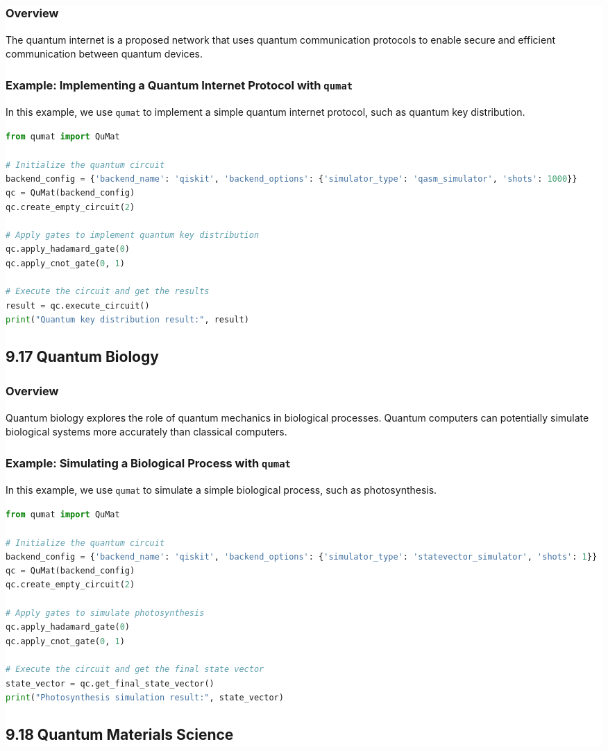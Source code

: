 ### Overview
The quantum internet is a proposed network that uses quantum communication protocols to enable secure and efficient communication between quantum devices.

### Example: Implementing a Quantum Internet Protocol with `qumat`
In this example, we use `qumat` to implement a simple quantum internet protocol, such as quantum key distribution.

```python  
from qumat import QuMat

# Initialize the quantum circuit
backend_config = {'backend_name': 'qiskit', 'backend_options': {'simulator_type': 'qasm_simulator', 'shots': 1000}}  
qc = QuMat(backend_config)  
qc.create_empty_circuit(2)

# Apply gates to implement quantum key distribution
qc.apply_hadamard_gate(0)  
qc.apply_cnot_gate(0, 1)

# Execute the circuit and get the results
result = qc.execute_circuit()  
print("Quantum key distribution result:", result)
```
## 9.17 Quantum Biology

### Overview
Quantum biology explores the role of quantum mechanics in biological processes. Quantum computers can potentially simulate biological systems more accurately than classical computers.

### Example: Simulating a Biological Process with `qumat`
In this example, we use `qumat` to simulate a simple biological process, such as photosynthesis.

```python  
from qumat import QuMat

# Initialize the quantum circuit
backend_config = {'backend_name': 'qiskit', 'backend_options': {'simulator_type': 'statevector_simulator', 'shots': 1}}  
qc = QuMat(backend_config)  
qc.create_empty_circuit(2)

# Apply gates to simulate photosynthesis
qc.apply_hadamard_gate(0)  
qc.apply_cnot_gate(0, 1)

# Execute the circuit and get the final state vector
state_vector = qc.get_final_state_vector()  
print("Photosynthesis simulation result:", state_vector)
```
## 9.18 Quantum Materials Science
